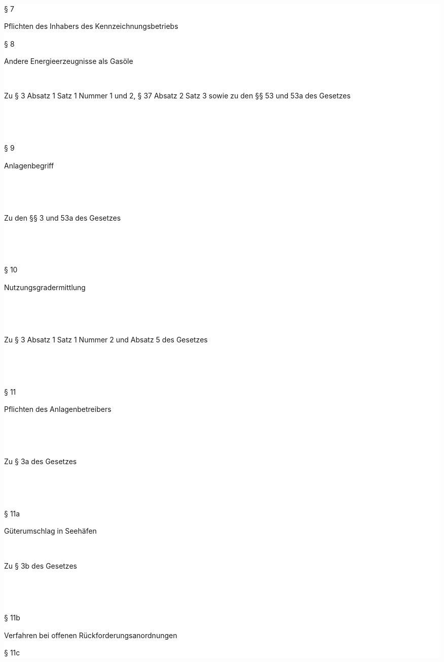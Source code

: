 § 7

Pflichten des Inhabers des Kennzeichnungsbetriebs

§ 8

Andere Energieerzeugnisse als Gasöle

 

Zu § 3 Absatz 1 Satz 1 Nummer 1 und 2, § 37 Absatz 2 Satz 3 sowie zu den §§ 53 und 53a des Gesetzes

 

 

§ 9

Anlagenbegriff

 

 

Zu den §§ 3 und 53a des Gesetzes

 

 

§ 10

Nutzungsgradermittlung

 

 

Zu § 3 Absatz 1 Satz 1 Nummer 2 und Absatz 5 des Gesetzes

 

 

§ 11

Pflichten des Anlagenbetreibers

 

 

Zu § 3a des Gesetzes

 

 

§ 11a

Güterumschlag in Seehäfen

 

Zu § 3b des Gesetzes

 

 

§ 11b

Verfahren bei offenen Rückforderungsanordnungen

§ 11c
